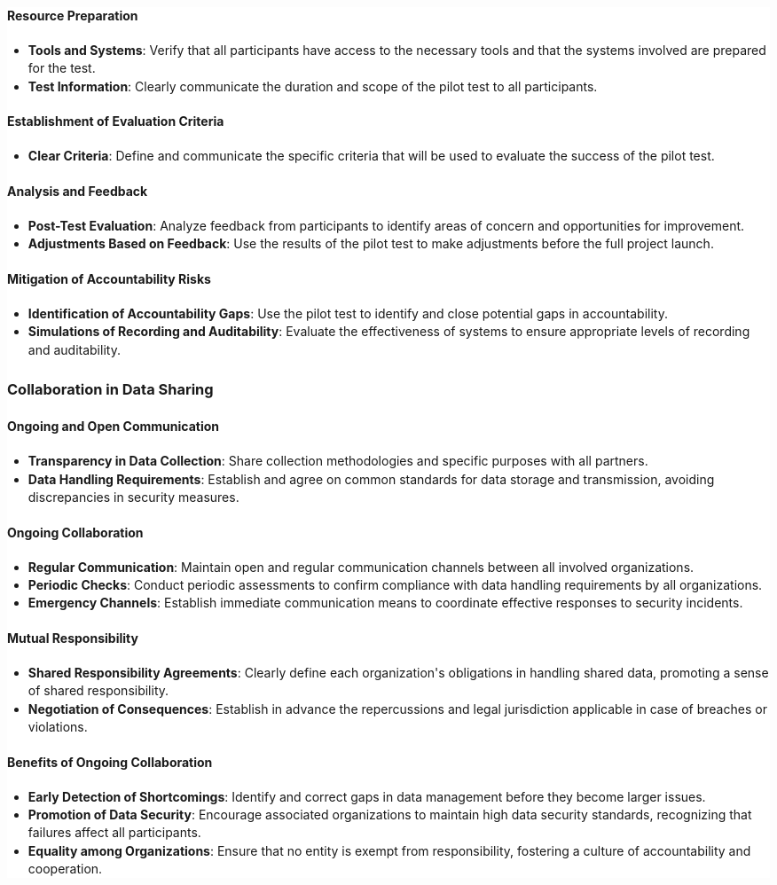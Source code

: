 #### **Resource Preparation**
- **Tools and Systems**: Verify that all participants have access to the necessary tools and that the systems involved are prepared for the test.
- **Test Information**: Clearly communicate the duration and scope of the pilot test to all participants.

#### **Establishment of Evaluation Criteria**
- **Clear Criteria**: Define and communicate the specific criteria that will be used to evaluate the success of the pilot test.

#### **Analysis and Feedback**
- **Post-Test Evaluation**: Analyze feedback from participants to identify areas of concern and opportunities for improvement.
- **Adjustments Based on Feedback**: Use the results of the pilot test to make adjustments before the full project launch.

#### **Mitigation of Accountability Risks**
- **Identification of Accountability Gaps**: Use the pilot test to identify and close potential gaps in accountability.
- **Simulations of Recording and Auditability**: Evaluate the effectiveness of systems to ensure appropriate levels of recording and auditability.

### Collaboration in Data Sharing

#### **Ongoing and Open Communication**
- **Transparency in Data Collection**: Share collection methodologies and specific purposes with all partners.
- **Data Handling Requirements**: Establish and agree on common standards for data storage and transmission, avoiding discrepancies in security measures.

#### **Ongoing Collaboration**
- **Regular Communication**: Maintain open and regular communication channels between all involved organizations.
- **Periodic Checks**: Conduct periodic assessments to confirm compliance with data handling requirements by all organizations.
- **Emergency Channels**: Establish immediate communication means to coordinate effective responses to security incidents.

#### **Mutual Responsibility**
- **Shared Responsibility Agreements**: Clearly define each organization's obligations in handling shared data, promoting a sense of shared responsibility.
- **Negotiation of Consequences**: Establish in advance the repercussions and legal jurisdiction applicable in case of breaches or violations.

#### **Benefits of Ongoing Collaboration**
- **Early Detection of Shortcomings**: Identify and correct gaps in data management before they become larger issues.
- **Promotion of Data Security**: Encourage associated organizations to maintain high data security standards, recognizing that failures affect all participants.
- **Equality among Organizations**: Ensure that no entity is exempt from responsibility, fostering a culture of accountability and cooperation.

